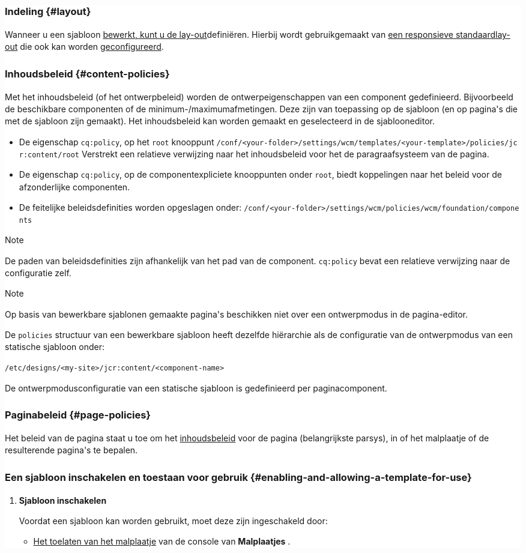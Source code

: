 ### Indeling {#layout}

Wanneer u een sjabloon [bewerkt, kunt u de lay-out](/help/sites-authoring/templates.md)definiëren. Hierbij wordt gebruikgemaakt van [een responsieve standaardlay-out](/help/sites-authoring/responsive-layout.md) die ook kan worden [geconfigureerd](/help/sites-administering/configuring-responsive-layout.md).

### Inhoudsbeleid {#content-policies}

Met het inhoudsbeleid (of het ontwerpbeleid) worden de ontwerpeigenschappen van een component gedefinieerd. Bijvoorbeeld de beschikbare componenten of de minimum-/maximumafmetingen. Deze zijn van toepassing op de sjabloon (en op pagina&#39;s die met de sjabloon zijn gemaakt). Het inhoudsbeleid kan worden gemaakt en geselecteerd in de sjablooneditor.

* De eigenschap `cq:policy`, op het `root` knooppunt
   `/conf/<your-folder>/settings/wcm/templates/<your-template>/policies/jcr:content/root`
Verstrekt een relatieve verwijzing naar het inhoudsbeleid voor het de paragraafsysteem van de pagina.

* De eigenschap `cq:policy`, op de componentexpliciete knooppunten onder `root`, biedt koppelingen naar het beleid voor de afzonderlijke componenten.

* De feitelijke beleidsdefinities worden opgeslagen onder:
   `/conf/<your-folder>/settings/wcm/policies/wcm/foundation/components`

>[!NOTE]
>
>De paden van beleidsdefinities zijn afhankelijk van het pad van de component. `cq:policy` bevat een relatieve verwijzing naar de configuratie zelf.

>[!NOTE]
>
>Op basis van bewerkbare sjablonen gemaakte pagina&#39;s beschikken niet over een ontwerpmodus in de pagina-editor.
>
>De `policies` structuur van een bewerkbare sjabloon heeft dezelfde hiërarchie als de configuratie van de ontwerpmodus van een statische sjabloon onder:
>
>`/etc/designs/<my-site>/jcr:content/<component-name>`
>
>De ontwerpmodusconfiguratie van een statische sjabloon is gedefinieerd per paginacomponent.

### Paginabeleid {#page-policies}

Het beleid van de pagina staat u toe om het [inhoudsbeleid](#content-policies) voor de pagina (belangrijkste parsys), in of het malplaatje of de resulterende pagina&#39;s te bepalen.

### Een sjabloon inschakelen en toestaan voor gebruik {#enabling-and-allowing-a-template-for-use}

1. **Sjabloon inschakelen**

   Voordat een sjabloon kan worden gebruikt, moet deze zijn ingeschakeld door:

   * [Het toelaten van het malplaatje](/help/sites-authoring/templates.md#enablingatemplateauthor) van de console van **Malplaatjes** .
